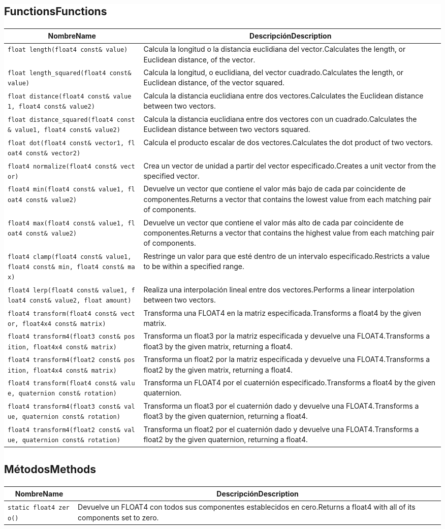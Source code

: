 ## <a name="functions"></a><span data-ttu-id="ccbbf-117">Functions</span><span class="sxs-lookup"><span data-stu-id="ccbbf-117">Functions</span></span>

| <span data-ttu-id="ccbbf-118">Nombre</span><span class="sxs-lookup"><span data-stu-id="ccbbf-118">Name</span></span> | <span data-ttu-id="ccbbf-119">Descripción</span><span class="sxs-lookup"><span data-stu-id="ccbbf-119">Description</span></span> |
|-|-|
| `float length(float4 const& value)` | <span data-ttu-id="ccbbf-120">Calcula la longitud o la distancia euclidiana del vector.</span><span class="sxs-lookup"><span data-stu-id="ccbbf-120">Calculates the length, or Euclidean distance, of the vector.</span></span> |
| `float length_squared(float4 const& value)` | <span data-ttu-id="ccbbf-121">Calcula la longitud, o euclidiana, del vector cuadrado.</span><span class="sxs-lookup"><span data-stu-id="ccbbf-121">Calculates the length, or Euclidean distance, of the vector squared.</span></span> |
| `float distance(float4 const& value1, float4 const& value2)` | <span data-ttu-id="ccbbf-122">Calcula la distancia euclidiana entre dos vectores.</span><span class="sxs-lookup"><span data-stu-id="ccbbf-122">Calculates the Euclidean distance between two vectors.</span></span> |
| `float distance_squared(float4 const& value1, float4 const& value2)` | <span data-ttu-id="ccbbf-123">Calcula la distancia euclidiana entre dos vectores con un cuadrado.</span><span class="sxs-lookup"><span data-stu-id="ccbbf-123">Calculates the Euclidean distance between two vectors squared.</span></span> |
| `float dot(float4 const& vector1, float4 const& vector2)` | <span data-ttu-id="ccbbf-124">Calcula el producto escalar de dos vectores.</span><span class="sxs-lookup"><span data-stu-id="ccbbf-124">Calculates the dot product of two vectors.</span></span> |
| `float4 normalize(float4 const& vector)` | <span data-ttu-id="ccbbf-125">Crea un vector de unidad a partir del vector especificado.</span><span class="sxs-lookup"><span data-stu-id="ccbbf-125">Creates a unit vector from the specified vector.</span></span> |
| `float4 min(float4 const& value1, float4 const& value2)` | <span data-ttu-id="ccbbf-126">Devuelve un vector que contiene el valor más bajo de cada par coincidente de componentes.</span><span class="sxs-lookup"><span data-stu-id="ccbbf-126">Returns a vector that contains the lowest value from each matching pair of components.</span></span> |
| `float4 max(float4 const& value1, float4 const& value2)` | <span data-ttu-id="ccbbf-127">Devuelve un vector que contiene el valor más alto de cada par coincidente de componentes.</span><span class="sxs-lookup"><span data-stu-id="ccbbf-127">Returns a vector that contains the highest value from each matching pair of components.</span></span> |
| `float4 clamp(float4 const& value1, float4 const& min, float4 const& max)` | <span data-ttu-id="ccbbf-128">Restringe un valor para que esté dentro de un intervalo especificado.</span><span class="sxs-lookup"><span data-stu-id="ccbbf-128">Restricts a value to be within a specified range.</span></span> |
| `float4 lerp(float4 const& value1, float4 const& value2, float amount)` | <span data-ttu-id="ccbbf-129">Realiza una interpolación lineal entre dos vectores.</span><span class="sxs-lookup"><span data-stu-id="ccbbf-129">Performs a linear interpolation between two vectors.</span></span> |
| `float4 transform(float4 const& vector, float4x4 const& matrix)` | <span data-ttu-id="ccbbf-130">Transforma una FLOAT4 en la matriz especificada.</span><span class="sxs-lookup"><span data-stu-id="ccbbf-130">Transforms a float4 by the given matrix.</span></span> |
| `float4 transform4(float3 const& position, float4x4 const& matrix)` | <span data-ttu-id="ccbbf-131">Transforma un float3 por la matriz especificada y devuelve una FLOAT4.</span><span class="sxs-lookup"><span data-stu-id="ccbbf-131">Transforms a float3 by the given matrix, returning a float4.</span></span> |
| `float4 transform4(float2 const& position, float4x4 const& matrix)` | <span data-ttu-id="ccbbf-132">Transforma un float2 por la matriz especificada y devuelve una FLOAT4.</span><span class="sxs-lookup"><span data-stu-id="ccbbf-132">Transforms a float2 by the given matrix, returning a float4.</span></span> |
| `float4 transform(float4 const& value, quaternion const& rotation)` | <span data-ttu-id="ccbbf-133">Transforma un FLOAT4 por el cuaternión especificado.</span><span class="sxs-lookup"><span data-stu-id="ccbbf-133">Transforms a float4 by the given quaternion.</span></span> |
| `float4 transform4(float3 const& value, quaternion const& rotation)` | <span data-ttu-id="ccbbf-134">Transforma un float3 por el cuaternión dado y devuelve una FLOAT4.</span><span class="sxs-lookup"><span data-stu-id="ccbbf-134">Transforms a float3 by the given quaternion, returning a float4.</span></span> |
| `float4 transform4(float2 const& value, quaternion const& rotation)` | <span data-ttu-id="ccbbf-135">Transforma un float2 por el cuaternión dado y devuelve una FLOAT4.</span><span class="sxs-lookup"><span data-stu-id="ccbbf-135">Transforms a float2 by the given quaternion, returning a float4.</span></span> |

## <a name="methods"></a><span data-ttu-id="ccbbf-136">Métodos</span><span class="sxs-lookup"><span data-stu-id="ccbbf-136">Methods</span></span>

| <span data-ttu-id="ccbbf-137">Nombre</span><span class="sxs-lookup"><span data-stu-id="ccbbf-137">Name</span></span> | <span data-ttu-id="ccbbf-138">Descripción</span><span class="sxs-lookup"><span data-stu-id="ccbbf-138">Description</span></span> |
|-|-|
| `static float4 zero()` | <span data-ttu-id="ccbbf-139">Devuelve un FLOAT4 con todos sus componentes establecidos en cero.</span><span class="sxs-lookup"><span data-stu-id="ccbbf-139">Returns a float4 with all of its components set to zero.</span></span> |